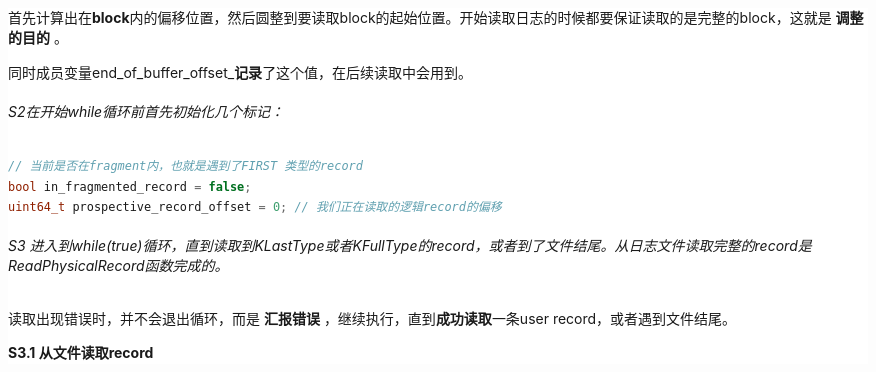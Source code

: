 首先计算出在**block**内的偏移位置，然后圆整到要读取block的起始位置。开始读取日志的时候都要保证读取的是完整的block，这就是 **调整的目的** 。

同时成员变量end_of_buffer_offset_**记录**了这个值，在后续读取中会用到。

###### S2在开始while循环前首先初始化几个标记：

```cpp
// 当前是否在fragment内，也就是遇到了FIRST 类型的record
bool in_fragmented_record = false;
uint64_t prospective_record_offset = 0; // 我们正在读取的逻辑record的偏移
```

###### S3 进入到while(true)循环，直到读取到KLastType或者KFullType的record，或者到了文件结尾。从日志文件读取完整的record是ReadPhysicalRecord函数完成的。

读取出现错误时，并不会退出循环，而是 **汇报错误** ，继续执行，直到**成功读取**一条user record，或者遇到文件结尾。 

**S3.1 从文件读取record**
